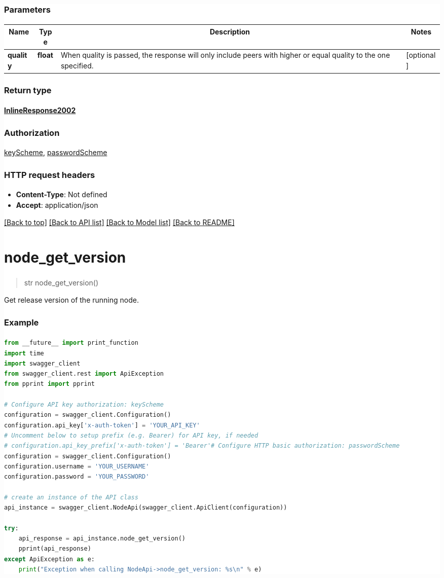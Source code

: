 ### Parameters

Name | Type | Description  | Notes
------------- | ------------- | ------------- | -------------
 **quality** | **float**| When quality is passed, the response will only include peers with higher or equal quality to the one specified. | [optional] 

### Return type

[**InlineResponse2002**](InlineResponse2002.md)

### Authorization

[keyScheme](../README.md#keyScheme), [passwordScheme](../README.md#passwordScheme)

### HTTP request headers

 - **Content-Type**: Not defined
 - **Accept**: application/json

[[Back to top]](#) [[Back to API list]](../README.md#documentation-for-api-endpoints) [[Back to Model list]](../README.md#documentation-for-models) [[Back to README]](../README.md)

# **node_get_version**
> str node_get_version()



Get release version of the running node.

### Example
```python
from __future__ import print_function
import time
import swagger_client
from swagger_client.rest import ApiException
from pprint import pprint

# Configure API key authorization: keyScheme
configuration = swagger_client.Configuration()
configuration.api_key['x-auth-token'] = 'YOUR_API_KEY'
# Uncomment below to setup prefix (e.g. Bearer) for API key, if needed
# configuration.api_key_prefix['x-auth-token'] = 'Bearer'# Configure HTTP basic authorization: passwordScheme
configuration = swagger_client.Configuration()
configuration.username = 'YOUR_USERNAME'
configuration.password = 'YOUR_PASSWORD'

# create an instance of the API class
api_instance = swagger_client.NodeApi(swagger_client.ApiClient(configuration))

try:
    api_response = api_instance.node_get_version()
    pprint(api_response)
except ApiException as e:
    print("Exception when calling NodeApi->node_get_version: %s\n" % e)
```
